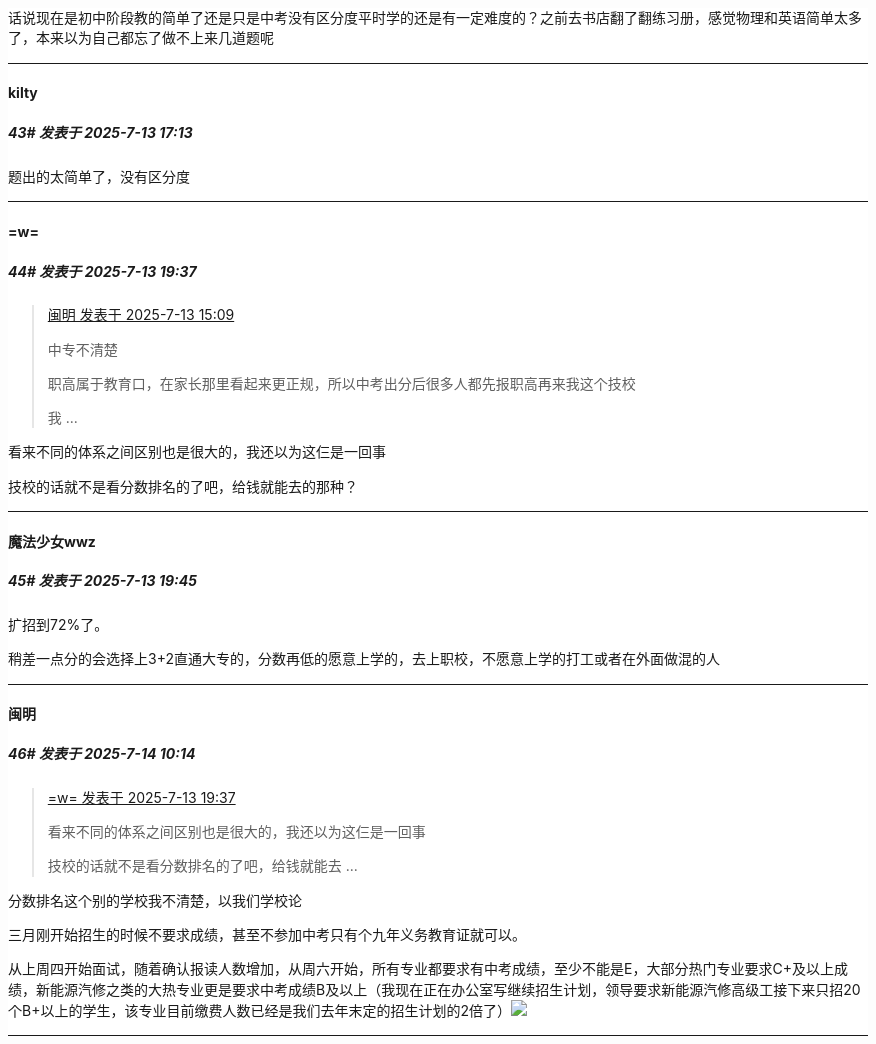 话说现在是初中阶段教的简单了还是只是中考没有区分度平时学的还是有一定难度的？之前去书店翻了翻练习册，感觉物理和英语简单太多了，本来以为自己都忘了做不上来几道题呢


*****

####  kilty  
##### 43#       发表于 2025-7-13 17:13

题出的太简单了，没有区分度


*****

####  =w=  
##### 44#       发表于 2025-7-13 19:37

<blockquote><a href="httphttps://stage1st.com/2b/forum.php?mod=redirect&amp;goto=findpost&amp;pid=68091577&amp;ptid=2256354" target="_blank">闽明 发表于 2025-7-13 15:09</a>

中专不清楚

职高属于教育口，在家长那里看起来更正规，所以中考出分后很多人都先报职高再来我这个技校

我 ...</blockquote>
看来不同的体系之间区别也是很大的，我还以为这仨是一回事

技校的话就不是看分数排名的了吧，给钱就能去的那种？


*****

####  魔法少女wwz  
##### 45#       发表于 2025-7-13 19:45

扩招到72%了。 

稍差一点分的会选择上3+2直通大专的，分数再低的愿意上学的，去上职校，不愿意上学的打工或者在外面做混的人


*****

####  闽明  
##### 46#       发表于 2025-7-14 10:14

<blockquote><a href="httphttps://stage1st.com/2b/forum.php?mod=redirect&amp;goto=findpost&amp;pid=68092504&amp;ptid=2256354" target="_blank">=w= 发表于 2025-7-13 19:37</a>

看来不同的体系之间区别也是很大的，我还以为这仨是一回事

技校的话就不是看分数排名的了吧，给钱就能去 ...</blockquote>
分数排名这个别的学校我不清楚，以我们学校论

三月刚开始招生的时候不要求成绩，甚至不参加中考只有个九年义务教育证就可以。

从上周四开始面试，随着确认报读人数增加，从周六开始，所有专业都要求有中考成绩，至少不能是E，大部分热门专业要求C+及以上成绩，新能源汽修之类的大热专业更是要求中考成绩B及以上（我现在正在办公室写继续招生计划，领导要求新能源汽修高级工接下来只招20个B+以上的学生，该专业目前缴费人数已经是我们去年末定的招生计划的2倍了）<img src="https://static.stage1st.com/image/smiley/face2017/068.png" referrerpolicy="no-referrer">


*****
